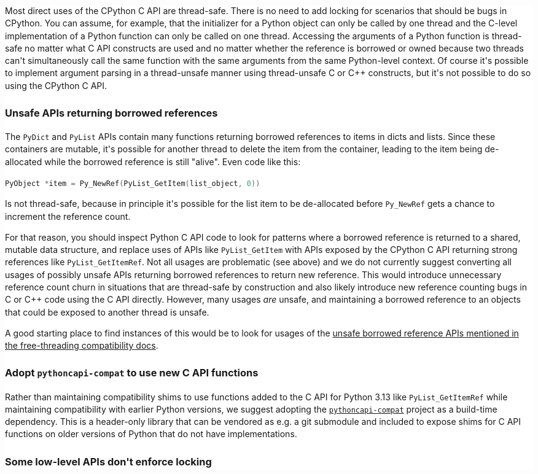Most direct uses of the CPython C API are thread-safe. There is no need to add
locking for scenarios that should be bugs in CPython. You can assume, for
example, that the initializer for a Python object can only be called by one
thread and the C-level implementation of a Python function can only be called on
one thread. Accessing the arguments of a Python function is thread-safe no
matter what C API constructs are used and no matter whether the reference is
borrowed or owned because two threads can't simultaneously call the same
function with the same arguments from the same Python-level context. Of course
it's possible to implement argument parsing in a thread-unsafe manner using
thread-unsafe C or C++ constructs, but it's not possible to do so using the
CPython C API.

### Unsafe APIs returning borrowed references

The `PyDict` and `PyList` APIs contain many functions returning borrowed
references to items in dicts and lists. Since these containers are mutable,
it's possible for another thread to delete the item from the container, leading
to the item being de-allocated while the borrowed reference is still
"alive". Even code like this:

```C
PyObject *item = Py_NewRef(PyList_GetItem(list_object, 0))
```

Is not thread-safe, because in principle it's possible for the list item to be
de-allocated before `Py_NewRef` gets a chance to increment the reference count.

For that reason, you should inspect Python C API code to look for patterns
where a borrowed reference is returned to a shared, mutable data structure, and
replace uses of APIs like `PyList_GetItem` with APIs exposed by the CPython C
API returning strong references like `PyList_GetItemRef`. Not all usages are
problematic (see above) and we do not currently suggest converting all usages of
possibly unsafe APIs returning borrowed references to return new reference. This
would introduce unnecessary reference count churn in situations that are
thread-safe by construction and also likely introduce new reference counting
bugs in C or C++ code using the C API directly. However, many usages *are*
unsafe, and maintaining a borrowed reference to an objects that could be exposed
to another thread is unsafe.

A good starting place to find instances of this would be to look for usages of the
[unsafe borrowed reference APIs mentioned in the free-threading compatibility docs](https://docs.python.org/3.14/howto/free-threading-extensions.html#borrowed-references).

### Adopt `pythoncapi-compat` to use new C API functions

Rather than maintaining compatibility shims to use functions added to the C API
for Python 3.13 like `PyList_GetItemRef` while maintaining compatibility with
earlier Python versions, we suggest adopting the
[`pythoncapi-compat`](https://github.com/python/pythoncapi-compat) project as a
build-time dependency. This is a header-only library that can be vendored as
e.g. a git submodule and included to expose shims for C API functions on older
versions of Python that do not have implementations.

### Some low-level APIs don't enforce locking

